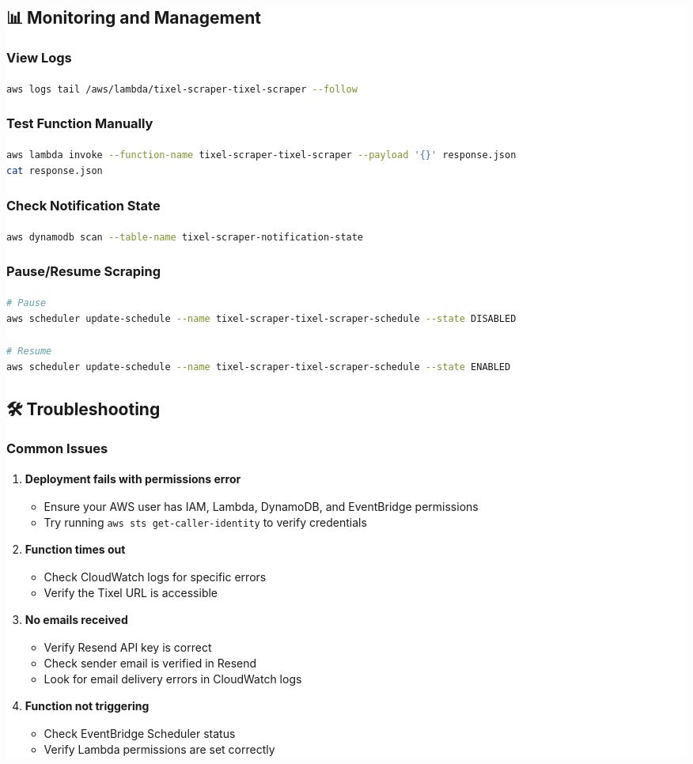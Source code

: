 ## 📊 Monitoring and Management

### View Logs

```bash
aws logs tail /aws/lambda/tixel-scraper-tixel-scraper --follow
```

### Test Function Manually

```bash
aws lambda invoke --function-name tixel-scraper-tixel-scraper --payload '{}' response.json
cat response.json
```

### Check Notification State

```bash
aws dynamodb scan --table-name tixel-scraper-notification-state
```

### Pause/Resume Scraping

```bash
# Pause
aws scheduler update-schedule --name tixel-scraper-tixel-scraper-schedule --state DISABLED

# Resume
aws scheduler update-schedule --name tixel-scraper-tixel-scraper-schedule --state ENABLED
```

## 🛠️ Troubleshooting

### Common Issues

1. **Deployment fails with permissions error**

   - Ensure your AWS user has IAM, Lambda, DynamoDB, and EventBridge permissions
   - Try running `aws sts get-caller-identity` to verify credentials

2. **Function times out**

   - Check CloudWatch logs for specific errors
   - Verify the Tixel URL is accessible

3. **No emails received**

   - Verify Resend API key is correct
   - Check sender email is verified in Resend
   - Look for email delivery errors in CloudWatch logs

4. **Function not triggering**
   - Check EventBridge Scheduler status
   - Verify Lambda permissions are set correctly
